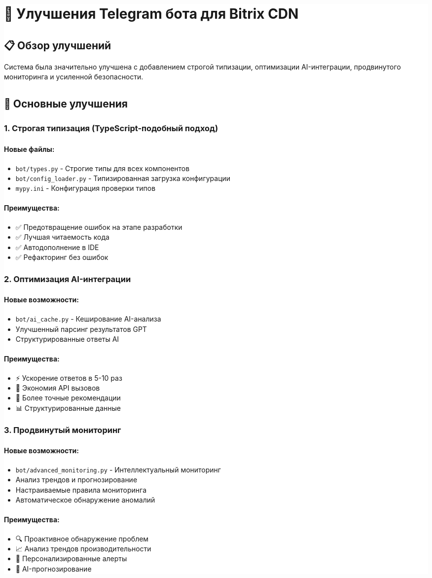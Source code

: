 # 🚀 Улучшения Telegram бота для Bitrix CDN

## 📋 Обзор улучшений

Система была значительно улучшена с добавлением строгой типизации, оптимизации AI-интеграции, продвинутого мониторинга и усиленной безопасности.

## 🔧 Основные улучшения

### 1. **Строгая типизация (TypeScript-подобный подход)**

#### Новые файлы:
- `bot/types.py` - Строгие типы для всех компонентов
- `bot/config_loader.py` - Типизированная загрузка конфигурации
- `mypy.ini` - Конфигурация проверки типов

#### Преимущества:
- ✅ Предотвращение ошибок на этапе разработки
- ✅ Лучшая читаемость кода
- ✅ Автодополнение в IDE
- ✅ Рефакторинг без ошибок

### 2. **Оптимизация AI-интеграции**

#### Новые возможности:
- `bot/ai_cache.py` - Кеширование AI-анализа
- Улучшенный парсинг результатов GPT
- Структурированные ответы AI

#### Преимущества:
- ⚡ Ускорение ответов в 5-10 раз
- 💾 Экономия API вызовов
- 🎯 Более точные рекомендации
- 📊 Структурированные данные

### 3. **Продвинутый мониторинг**

#### Новые возможности:
- `bot/advanced_monitoring.py` - Интеллектуальный мониторинг
- Анализ трендов и прогнозирование
- Настраиваемые правила мониторинга
- Автоматическое обнаружение аномалий

#### Преимущества:
- 🔍 Проактивное обнаружение проблем
- 📈 Анализ трендов производительности
- 🎯 Персонализированные алерты
- 🤖 AI-прогнозирование
